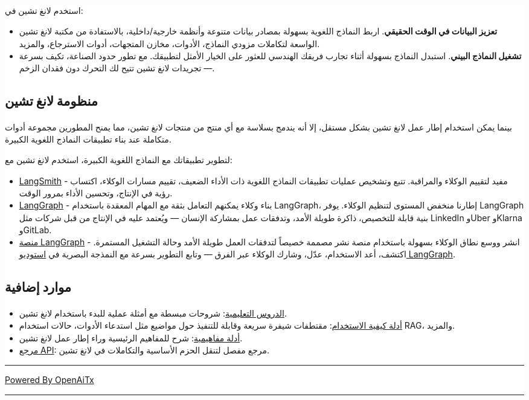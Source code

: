 استخدم لانغ تشين في:
- **تعزيز البيانات في الوقت الحقيقي**. اربط النماذج اللغوية بسهولة بمصادر بيانات متنوعة وأنظمة خارجية/داخلية، بالاستفادة من مكتبة لانغ تشين الواسعة لتكاملات
مزودي النماذج، الأدوات، مخازن المتجهات، أدوات الاسترجاع، والمزيد.
- **تشغيل النماذج البيني**. استبدل النماذج بسهولة أثناء تجارب فريقك الهندسي للعثور على الخيار الأمثل لتطبيقك. مع تطور حدود الصناعة، تكيف بسرعة — تجريدات لانغ تشين تتيح لك التحرك دون فقدان الزخم.

## منظومة لانغ تشين
بينما يمكن استخدام إطار عمل لانغ تشين بشكل مستقل، إلا أنه يندمج بسلاسة مع أي منتج من منتجات لانغ تشين، مما يمنح المطورين مجموعة أدوات متكاملة عند بناء تطبيقات النماذج اللغوية الكبيرة.

لتطوير تطبيقاتك مع النماذج اللغوية الكبيرة، استخدم لانغ تشين مع:

- [LangSmith](http://www.langchain.com/langsmith) - مفيد لتقييم الوكلاء
والمراقبة. تتبع وتشخيص عمليات تطبيقات النماذج اللغوية ذات الأداء الضعيف، تقييم مسارات الوكلاء، اكتساب رؤية في الإنتاج، وتحسين الأداء بمرور الوقت.
- [LangGraph](https://langchain-ai.github.io/langgraph/) - بناء وكلاء يمكنهم
التعامل بثقة مع المهام المعقدة باستخدام LangGraph، إطارنا منخفض المستوى لتنظيم الوكلاء. يوفر LangGraph بنية قابلة للتخصيص، ذاكرة طويلة الأمد، وتدفقات عمل بمشاركة الإنسان — ويُعتمد عليه في الإنتاج من قبل شركات مثل LinkedIn وUber وKlarna وGitLab.
- [منصة LangGraph](https://langchain-ai.github.io/langgraph/concepts/langgraph_platform/) - انشر
ووسع نطاق الوكلاء بسهولة باستخدام منصة نشر مصممة خصيصاً لتدفقات العمل طويلة الأمد وحالة التشغيل المستمرة. اكتشف، أعد الاستخدام، عدّل، وشارك الوكلاء عبر الفرق — وتابع التطوير بسرعة مع النمذجة البصرية في
[استوديو LangGraph](https://langchain-ai.github.io/langgraph/concepts/langgraph_studio/).

## موارد إضافية
- [الدروس التعليمية](https://python.langchain.com/docs/tutorials/): شروحات مبسطة مع
أمثلة عملية للبدء باستخدام لانغ تشين.
- [أدلة كيفية الاستخدام](https://python.langchain.com/docs/how_to/): مقتطفات شيفرة سريعة وقابلة للتنفيذ حول مواضيع مثل استدعاء الأدوات، حالات استخدام RAG، والمزيد.
- [أدلة مفاهيمية](https://python.langchain.com/docs/concepts/): شرح للمفاهيم الرئيسية وراء إطار عمل لانغ تشين.
- [مرجع API](https://python.langchain.com/api_reference/): مرجع مفصل
لتنقل الحزم الأساسية والتكاملات في لانغ تشين.


---


[Powered By OpenAiTx](https://github.com/OpenAiTx/OpenAiTx)


---
